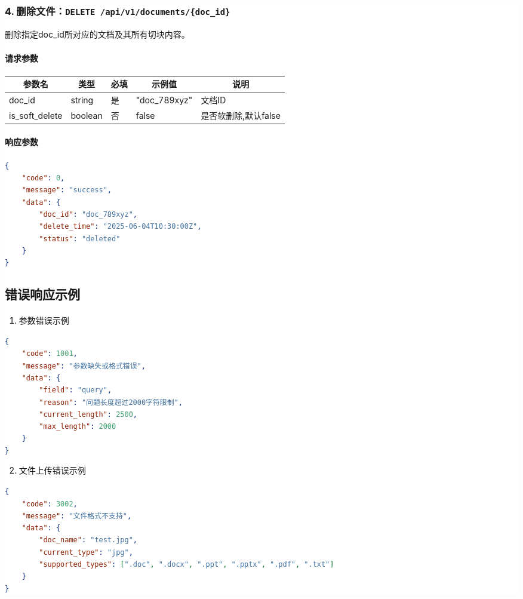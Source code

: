 ### 4. 删除文件：`DELETE /api/v1/documents/{doc_id}`

删除指定doc_id所对应的文档及其所有切块内容。

#### 请求参数

| 参数名            | 类型      | 必填 | 示例值          | 说明            |
|----------------|---------|----|--------------|---------------|
| doc_id         | string  | 是  | "doc_789xyz" | 文档ID          |
| is_soft_delete | boolean | 否  | false        | 是否软删除,默认false |

#### 响应参数

```json
{
    "code": 0,
    "message": "success",
    "data": {
        "doc_id": "doc_789xyz",
        "delete_time": "2025-06-04T10:30:00Z",
        "status": "deleted"
    }
}
```

## 错误响应示例

1. 参数错误示例

```json
{
    "code": 1001,
    "message": "参数缺失或格式错误",
    "data": {
        "field": "query",
        "reason": "问题长度超过2000字符限制",
        "current_length": 2500,
        "max_length": 2000
    }
}
```

2. 文件上传错误示例

```json
{
    "code": 3002,
    "message": "文件格式不支持",
    "data": {
        "doc_name": "test.jpg",
        "current_type": "jpg",
        "supported_types": [".doc", ".docx", ".ppt", ".pptx", ".pdf", ".txt"]
    }
}
```
